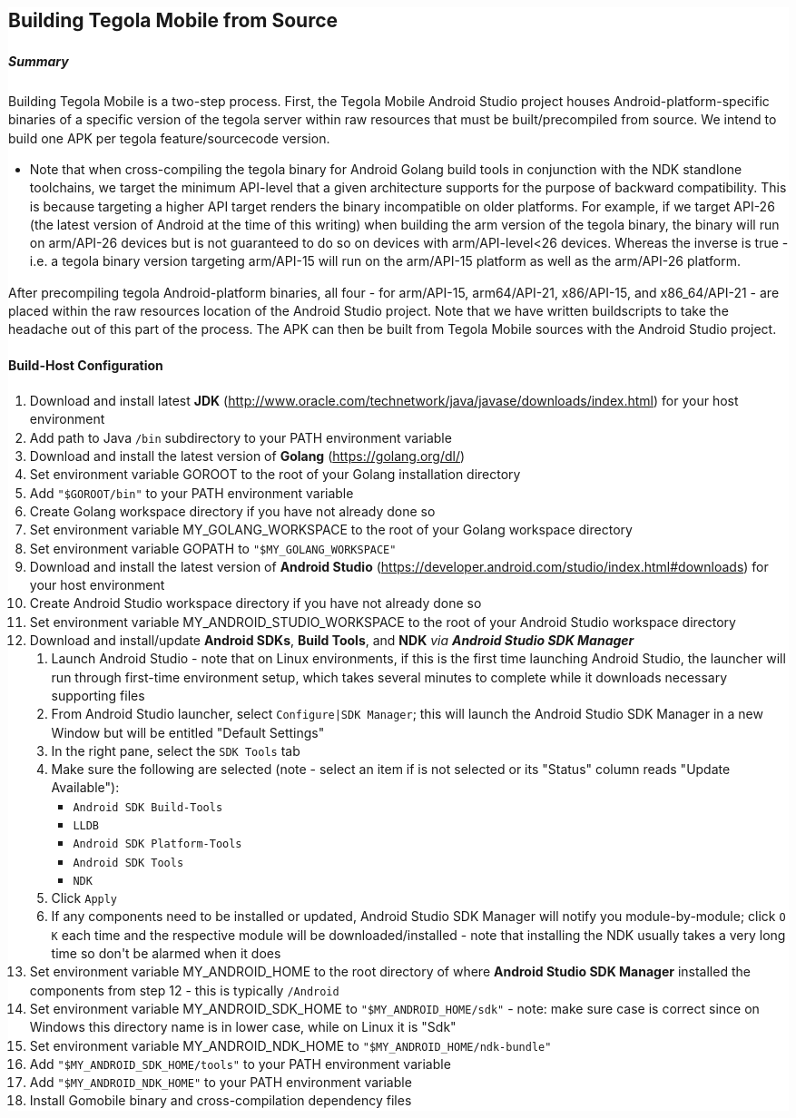 
## Building Tegola Mobile from Source
##### Summary
Building Tegola Mobile is a two-step process.  First, the Tegola Mobile Android Studio project houses Android-platform-specific binaries of a specific version of the tegola server within raw resources that must be built/precompiled from source.  We intend to build one APK per tegola feature/sourcecode version.

 - Note that when cross-compiling the tegola binary for Android Golang build tools in conjunction with the NDK standlone toolchains, we target the minimum API-level that a given architecture supports for the purpose of backward compatibility.  This is because targeting a higher API target renders the binary incompatible on older platforms.  For example, if we target API-26 (the latest version of Android at the time of this writing) when building the arm version of the tegola binary, the binary will run on arm/API-26 devices but is not guaranteed to do so on devices with arm/API-level<26 devices.  Whereas the inverse is true - i.e. a tegola binary version targeting arm/API-15 will run on the arm/API-15 platform as well as the arm/API-26 platform.

After precompiling tegola Android-platform binaries, all four - for arm/API-15, arm64/API-21, x86/API-15, and x86_64/API-21 - are placed within the raw resources location of the Android Studio project.  Note that we have written buildscripts to take the headache out of this part of the process.  The APK can then be built from Tegola Mobile sources with the Android Studio project.

#### Build-Host Configuration
 1. Download and install latest **JDK** (http://www.oracle.com/technetwork/java/javase/downloads/index.html) for your host environment
 2. Add path to Java `/bin` subdirectory to your PATH environment variable
 3. Download and install the latest version of **Golang** (https://golang.org/dl/)
 4. Set environment variable GOROOT to the root of your Golang installation directory
 5. Add `"$GOROOT/bin"` to your PATH environment variable
 6. Create Golang workspace directory if you have not already done so
 7. Set environment variable MY_GOLANG_WORKSPACE to the root of your Golang workspace directory
 8. Set environment variable GOPATH to `"$MY_GOLANG_WORKSPACE"`
 9. Download and install the latest version of **Android Studio** (https://developer.android.com/studio/index.html#downloads) for your host environment
 10. Create Android Studio workspace directory if you have not already done so
 11. Set environment variable MY_ANDROID_STUDIO_WORKSPACE to the root of your Android Studio workspace directory
 12. Download and install/update **Android SDKs**, **Build Tools**, and **NDK** *via **Android Studio SDK Manager***
	  1. Launch Android Studio - note that on Linux environments, if this is the first time launching Android Studio, the launcher will run through first-time environment setup, which takes several minutes to complete while it downloads necessary supporting files
	  2. From Android Studio launcher, select `Configure|SDK Manager`; this will launch the Android Studio SDK Manager in a new Window but will be entitled "Default Settings"
	  3. In the right pane, select the `SDK Tools` tab
	  4. Make sure the following are selected (note - select an item if is not selected or its "Status" column reads "Update Available"): 
		 - `Android SDK Build-Tools`
		 - `LLDB`
		 - `Android SDK Platform-Tools`
		 - `Android SDK Tools`
		 - `NDK`
	  5. Click `Apply`
	  6. If any components need to be installed or updated, Android Studio SDK Manager will notify you module-by-module; click `OK` each time and the respective module will be downloaded/installed - note that installing the NDK usually takes a very long time so don't be alarmed when it does
 13. Set environment variable MY_ANDROID_HOME to the root directory of where **Android Studio SDK Manager** installed the components from step 12 - this is typically `/Android`
 14. Set environment variable MY_ANDROID_SDK_HOME to `"$MY_ANDROID_HOME/sdk"` - note: make sure case is correct since on Windows this directory name is in lower case, while on Linux it is "Sdk"
 15. Set environment variable MY_ANDROID_NDK_HOME to `"$MY_ANDROID_HOME/ndk-bundle"`
 16. Add `"$MY_ANDROID_SDK_HOME/tools"` to your PATH environment variable
 17. Add `"$MY_ANDROID_NDK_HOME"` to your PATH environment variable
 18. Install Gomobile binary and cross-compilation dependency files